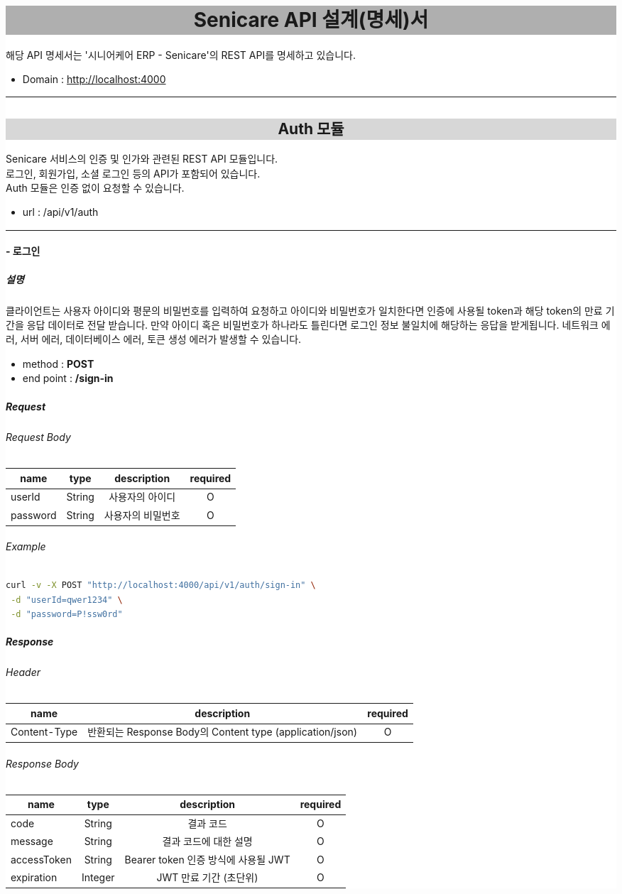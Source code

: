 <h1 style='background-color: rgba(55, 55, 55, 0.4); text-align: center'>Senicare API 설계(명세)서</h1>

해당 API 명세서는 '시니어케어 ERP - Senicare'의 REST API를 명세하고 있습니다.  

- Domain : <http://localhost:4000>  

***
  
<h2 style='background-color: rgba(55, 55, 55, 0.2); text-align: center'>Auth 모듈</h2>

Senicare 서비스의 인증 및 인가와 관련된 REST API 모듈입니다.  
로그인, 회원가입, 소셜 로그인 등의 API가 포함되어 있습니다.  
Auth 모듈은 인증 없이 요청할 수 있습니다.  
  
- url : /api/v1/auth  

***

#### - 로그인  
  
##### 설명

클라이언트는 사용자 아이디와 평문의 비밀번호를 입력하여 요청하고 아이디와 비밀번호가 일치한다면 인증에 사용될 token과 해당 token의 만료 기간을 응답 데이터로 전달 받습니다. 만약 아이디 혹은 비밀번호가 하나라도 틀린다면 로그인 정보 불일치에 해당하는 응답을 받게됩니다. 네트워크 에러, 서버 에러, 데이터베이스 에러, 토큰 생성 에러가 발생할 수 있습니다.  

- method : **POST**  
- end point : **/sign-in**  

##### Request

###### Request Body

| name | type | description | required |
|---|:---:|:---:|:---:|
| userId | String | 사용자의 아이디 | O |
| password | String | 사용자의 비밀번호 | O |

###### Example

```bash
curl -v -X POST "http://localhost:4000/api/v1/auth/sign-in" \
 -d "userId=qwer1234" \
 -d "password=P!ssw0rd"
```

##### Response

###### Header

| name | description | required |
|---|:---:|:---:|
| Content-Type | 반환되는 Response Body의 Content type (application/json) | O |

###### Response Body

| name | type | description | required |
|---|:---:|:---:|:---:|
| code | String | 결과 코드 | O |
| message | String | 결과 코드에 대한 설명 | O |
| accessToken | String | Bearer token 인증 방식에 사용될 JWT | O |
| expiration | Integer | JWT 만료 기간 (초단위) | O |

